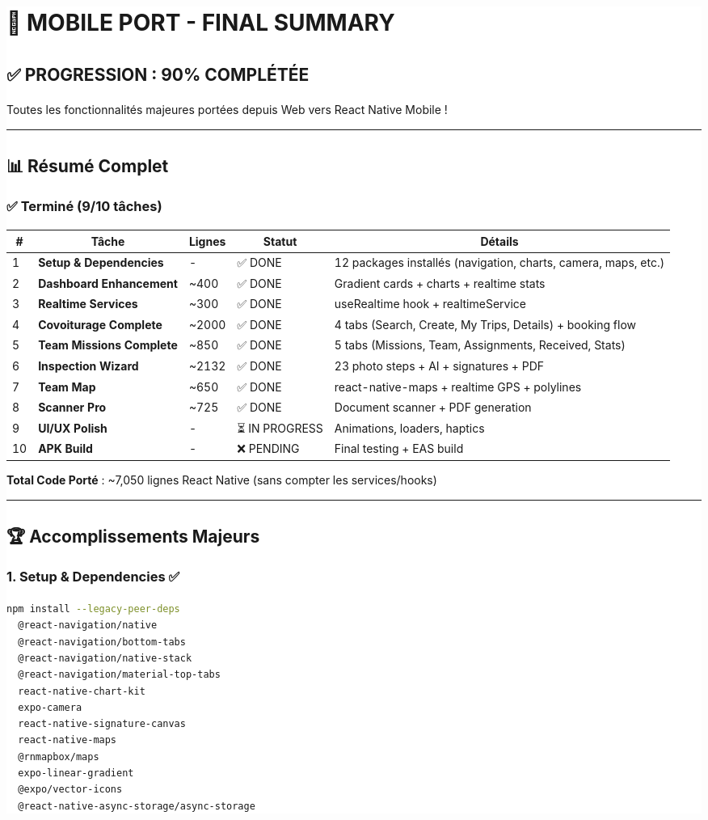 # 🎉 MOBILE PORT - FINAL SUMMARY

## ✅ PROGRESSION : 90% COMPLÉTÉE

Toutes les fonctionnalités majeures portées depuis Web vers React Native Mobile !

---

## 📊 Résumé Complet

### ✅ Terminé (9/10 tâches)

| # | Tâche | Lignes | Statut | Détails |
|---|-------|--------|--------|---------|
| 1 | **Setup & Dependencies** | - | ✅ DONE | 12 packages installés (navigation, charts, camera, maps, etc.) |
| 2 | **Dashboard Enhancement** | ~400 | ✅ DONE | Gradient cards + charts + realtime stats |
| 3 | **Realtime Services** | ~300 | ✅ DONE | useRealtime hook + realtimeService |
| 4 | **Covoiturage Complete** | ~2000 | ✅ DONE | 4 tabs (Search, Create, My Trips, Details) + booking flow |
| 5 | **Team Missions Complete** | ~850 | ✅ DONE | 5 tabs (Missions, Team, Assignments, Received, Stats) |
| 6 | **Inspection Wizard** | ~2132 | ✅ DONE | 23 photo steps + AI + signatures + PDF |
| 7 | **Team Map** | ~650 | ✅ DONE | react-native-maps + realtime GPS + polylines |
| 8 | **Scanner Pro** | ~725 | ✅ DONE | Document scanner + PDF generation |
| 9 | **UI/UX Polish** | - | ⏳ IN PROGRESS | Animations, loaders, haptics |
| 10 | **APK Build** | - | ❌ PENDING | Final testing + EAS build |

**Total Code Porté** : ~7,050 lignes React Native (sans compter les services/hooks)

---

## 🏆 Accomplissements Majeurs

### 1. Setup & Dependencies ✅
```bash
npm install --legacy-peer-deps
  @react-navigation/native
  @react-navigation/bottom-tabs
  @react-navigation/native-stack
  @react-navigation/material-top-tabs
  react-native-chart-kit
  expo-camera
  react-native-signature-canvas
  react-native-maps
  @rnmapbox/maps
  expo-linear-gradient
  @expo/vector-icons
  @react-native-async-storage/async-storage
```
